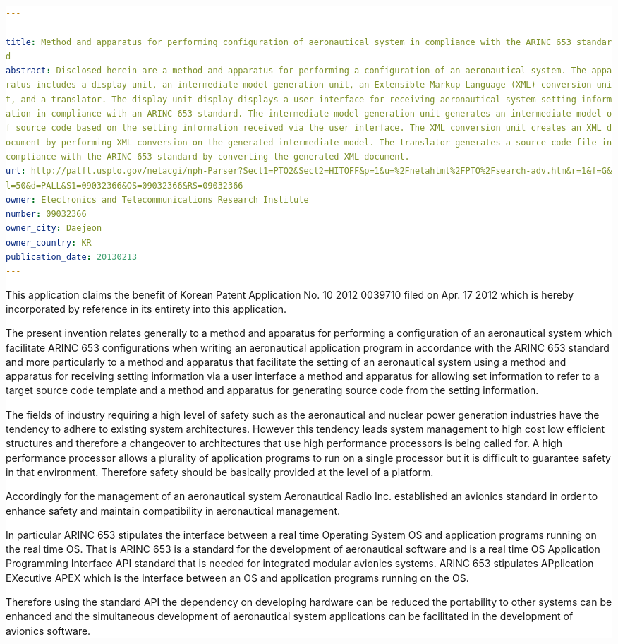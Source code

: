 ```yaml
---

title: Method and apparatus for performing configuration of aeronautical system in compliance with the ARINC 653 standard
abstract: Disclosed herein are a method and apparatus for performing a configuration of an aeronautical system. The apparatus includes a display unit, an intermediate model generation unit, an Extensible Markup Language (XML) conversion unit, and a translator. The display unit display displays a user interface for receiving aeronautical system setting information in compliance with an ARINC 653 standard. The intermediate model generation unit generates an intermediate model of source code based on the setting information received via the user interface. The XML conversion unit creates an XML document by performing XML conversion on the generated intermediate model. The translator generates a source code file in compliance with the ARINC 653 standard by converting the generated XML document.
url: http://patft.uspto.gov/netacgi/nph-Parser?Sect1=PTO2&Sect2=HITOFF&p=1&u=%2Fnetahtml%2FPTO%2Fsearch-adv.htm&r=1&f=G&l=50&d=PALL&S1=09032366&OS=09032366&RS=09032366
owner: Electronics and Telecommunications Research Institute
number: 09032366
owner_city: Daejeon
owner_country: KR
publication_date: 20130213
---
```

This application claims the benefit of Korean Patent Application No. 10 2012 0039710 filed on Apr. 17 2012 which is hereby incorporated by reference in its entirety into this application.

The present invention relates generally to a method and apparatus for performing a configuration of an aeronautical system which facilitate ARINC 653 configurations when writing an aeronautical application program in accordance with the ARINC 653 standard and more particularly to a method and apparatus that facilitate the setting of an aeronautical system using a method and apparatus for receiving setting information via a user interface a method and apparatus for allowing set information to refer to a target source code template and a method and apparatus for generating source code from the setting information.

The fields of industry requiring a high level of safety such as the aeronautical and nuclear power generation industries have the tendency to adhere to existing system architectures. However this tendency leads system management to high cost low efficient structures and therefore a changeover to architectures that use high performance processors is being called for. A high performance processor allows a plurality of application programs to run on a single processor but it is difficult to guarantee safety in that environment. Therefore safety should be basically provided at the level of a platform.

Accordingly for the management of an aeronautical system Aeronautical Radio Inc. established an avionics standard in order to enhance safety and maintain compatibility in aeronautical management.

In particular ARINC 653 stipulates the interface between a real time Operating System OS and application programs running on the real time OS. That is ARINC 653 is a standard for the development of aeronautical software and is a real time OS Application Programming Interface API standard that is needed for integrated modular avionics systems. ARINC 653 stipulates APplication EXecutive APEX which is the interface between an OS and application programs running on the OS.

Therefore using the standard API the dependency on developing hardware can be reduced the portability to other systems can be enhanced and the simultaneous development of aeronautical system applications can be facilitated in the development of avionics software.
